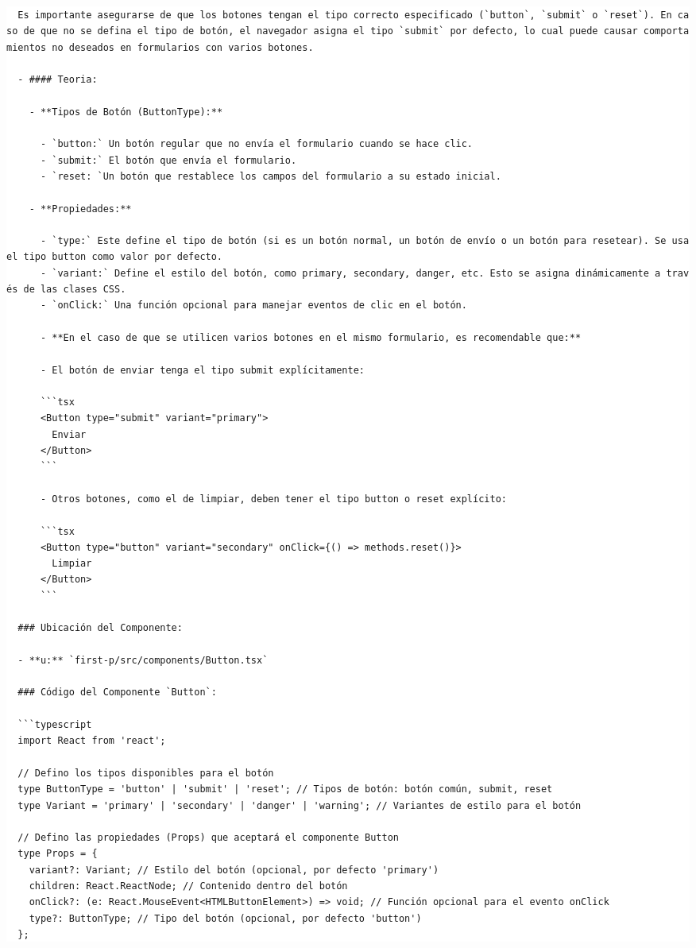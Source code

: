       Es importante asegurarse de que los botones tengan el tipo correcto especificado (`button`, `submit` o `reset`). En caso de que no se defina el tipo de botón, el navegador asigna el tipo `submit` por defecto, lo cual puede causar comportamientos no deseados en formularios con varios botones.

      - #### Teoria:

        - **Tipos de Botón (ButtonType):**

          - `button:` Un botón regular que no envía el formulario cuando se hace clic.
          - `submit:` El botón que envía el formulario.
          - `reset: `Un botón que restablece los campos del formulario a su estado inicial.

        - **Propiedades:**

          - `type:` Este define el tipo de botón (si es un botón normal, un botón de envío o un botón para resetear). Se usa el tipo button como valor por defecto.
          - `variant:` Define el estilo del botón, como primary, secondary, danger, etc. Esto se asigna dinámicamente a través de las clases CSS.
          - `onClick:` Una función opcional para manejar eventos de clic en el botón.

          - **En el caso de que se utilicen varios botones en el mismo formulario, es recomendable que:**

          - El botón de enviar tenga el tipo submit explícitamente:

          ```tsx
          <Button type="submit" variant="primary">
            Enviar
          </Button>
          ```

          - Otros botones, como el de limpiar, deben tener el tipo button o reset explícito:

          ```tsx
          <Button type="button" variant="secondary" onClick={() => methods.reset()}>
            Limpiar
          </Button>
          ```

      ### Ubicación del Componente:

      - **u:** `first-p/src/components/Button.tsx`

      ### Código del Componente `Button`:

      ```typescript
      import React from 'react';

      // Defino los tipos disponibles para el botón
      type ButtonType = 'button' | 'submit' | 'reset'; // Tipos de botón: botón común, submit, reset
      type Variant = 'primary' | 'secondary' | 'danger' | 'warning'; // Variantes de estilo para el botón

      // Defino las propiedades (Props) que aceptará el componente Button
      type Props = {
        variant?: Variant; // Estilo del botón (opcional, por defecto 'primary')
        children: React.ReactNode; // Contenido dentro del botón
        onClick?: (e: React.MouseEvent<HTMLButtonElement>) => void; // Función opcional para el evento onClick
        type?: ButtonType; // Tipo del botón (opcional, por defecto 'button')
      };
